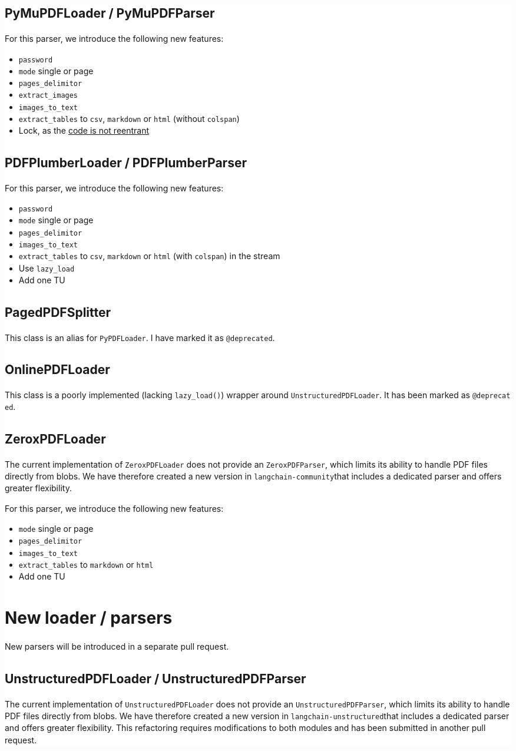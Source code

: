 ## PyMuPDFLoader / PyMuPDFParser

For this parser, we introduce the following new features:
- `password`
- `mode` single or page
- `pages_delimitor`
- `extract_images`
- `images_to_text`
- `extract_tables` to `csv`, `markdown` or `html` (without `colspan`)
- Lock, as the [code is not reentrant](https://pymupdf.readthedocs.io/en/latest/recipes-multiprocessing.html)

## PDFPlumberLoader / PDFPlumberParser

For this parser, we introduce the following new features:
- `password`
- `mode` single or page
- `pages_delimitor`
- `images_to_text`
- `extract_tables` to `csv`, `markdown` or `html` (with `colspan`) in the stream
- Use `lazy_load`
- Add one TU

## PagedPDFSplitter
This class is an alias for `PyPDFLoader`. I have marked it as `@deprecated`.

## OnlinePDFLoader
This class is a poorly implemented (lacking `lazy_load()`) wrapper around `UnstructuredPDFLoader`. It has been marked as `@deprecated`.


## ZeroxPDFLoader
The current implementation of `ZeroxPDFLoader` does not provide an `ZeroxPDFParser`, which limits its ability to handle PDF files directly from blobs. We have therefore created a new version in `langchain-community`that includes a dedicated parser and offers greater flexibility.

For this parser, we introduce the following new features:
- `mode` single or page
- `pages_delimitor`
- `images_to_text`
- `extract_tables` to `markdown` or `html`
- Add one TU

# New loader / parsers
New parsers will be introduced in a separate pull request.

## UnstructuredPDFLoader / UnstructuredPDFParser
The current implementation of `UnstructuredPDFLoader` does not provide an `UnstructuredPDFParser`, which limits its ability to handle PDF files directly from blobs. We have therefore created a new version in `langchain-unstructured`that includes a dedicated parser and offers greater flexibility. This refactoring requires modifications to both modules and has been submitted in another pull request.
